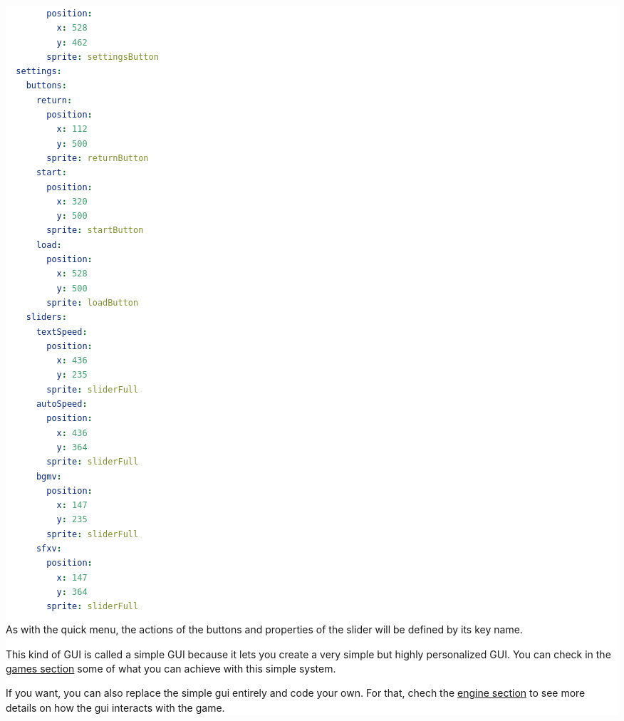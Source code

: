 ```yaml
        position:
          x: 528
          y: 462
        sprite: settingsButton
  settings:
    buttons:
      return: 
        position:
          x: 112
          y: 500
        sprite: returnButton
      start:  
        position:
          x: 320
          y: 500
        sprite: startButton
      load:
        position:
          x: 528
          y: 500
        sprite: loadButton
    sliders:
      textSpeed: 
        position:
          x: 436
          y: 235
        sprite: sliderFull
      autoSpeed:
        position:
          x: 436
          y: 364
        sprite: sliderFull
      bgmv:
        position:
          x: 147
          y: 235
        sprite: sliderFull
      sfxv:
        position:
          x: 147
          y: 364
        sprite: sliderFull
```

As with the quick menu, the actions of the buttons and properties of the slider will be defined by its key name.

This kind of GUI is called a simple GUI because it lets you create a very simple but highly personalized GUI. You can check in the [games section](../../games) some of what you can achieve with this simple system.

If you want, you can also replace the simple gui entirely and code your own. For that, chech the [engine section](../../engine) to see more details on how the gui interacts with the game.